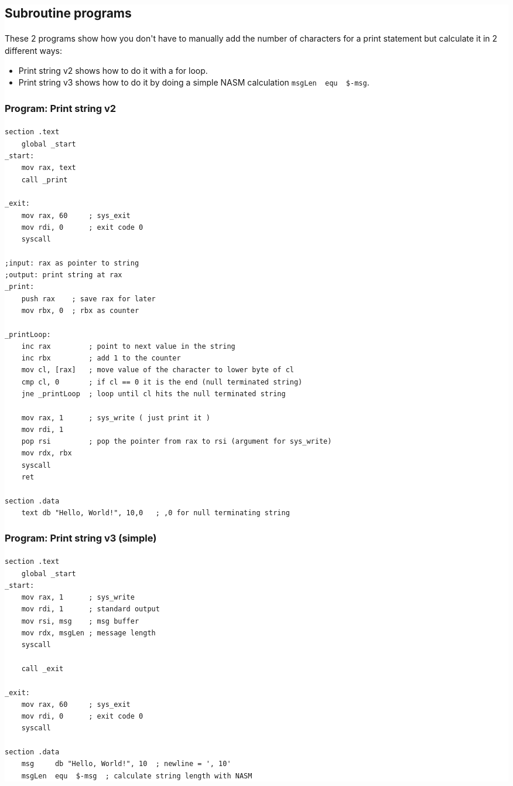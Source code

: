 ## Subroutine programs
These 2 programs show how you don't have to manually add the number of characters for a print statement but calculate it in 2 different ways:
* Print string v2 shows how to do it with a for loop.
* Print string v3 shows how to do it by doing a simple NASM calculation `msgLen  equ  $-msg`.
### Program: Print string v2
```
section .text
    global _start
_start:
    mov rax, text
    call _print

_exit:
    mov rax, 60     ; sys_exit
    mov rdi, 0      ; exit code 0
    syscall

;input: rax as pointer to string
;output: print string at rax
_print:
    push rax    ; save rax for later
    mov rbx, 0  ; rbx as counter

_printLoop:
    inc rax         ; point to next value in the string
    inc rbx         ; add 1 to the counter
    mov cl, [rax]   ; move value of the character to lower byte of cl
    cmp cl, 0       ; if cl == 0 it is the end (null terminated string)
    jne _printLoop  ; loop until cl hits the null terminated string

    mov rax, 1      ; sys_write ( just print it )
    mov rdi, 1
    pop rsi         ; pop the pointer from rax to rsi (argument for sys_write)
    mov rdx, rbx
    syscall
    ret

section .data
    text db "Hello, World!", 10,0   ; ,0 for null terminating string
```
### Program: Print string v3 (simple)
```
section .text
    global _start
_start:
    mov rax, 1      ; sys_write
    mov rdi, 1      ; standard output
    mov rsi, msg    ; msg buffer
    mov rdx, msgLen ; message length
    syscall

    call _exit

_exit:
    mov rax, 60     ; sys_exit
    mov rdi, 0      ; exit code 0
    syscall

section .data
    msg     db "Hello, World!", 10	; newline = ', 10'
    msgLen  equ  $-msg  ; calculate string length with NASM
```